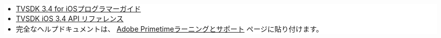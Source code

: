 * [TVSDK 3.4 for iOSプログラマーガイド](/help/programming/tvsdk-3x-ios-prog/ios-3x-introduction/ios-3x-overview/ios-3x-overview.md)
* [TVSDK iOS 3.4 API リファレンス](https://help.adobe.com/en_US/primetime/api/psdk/appledoc_v34/index.html)
* 完全なヘルプドキュメントは、 [Adobe Primetimeラーニングとサポート](https://experienceleague.adobe.com/docs/primetime.html) ページに貼り付けます。
